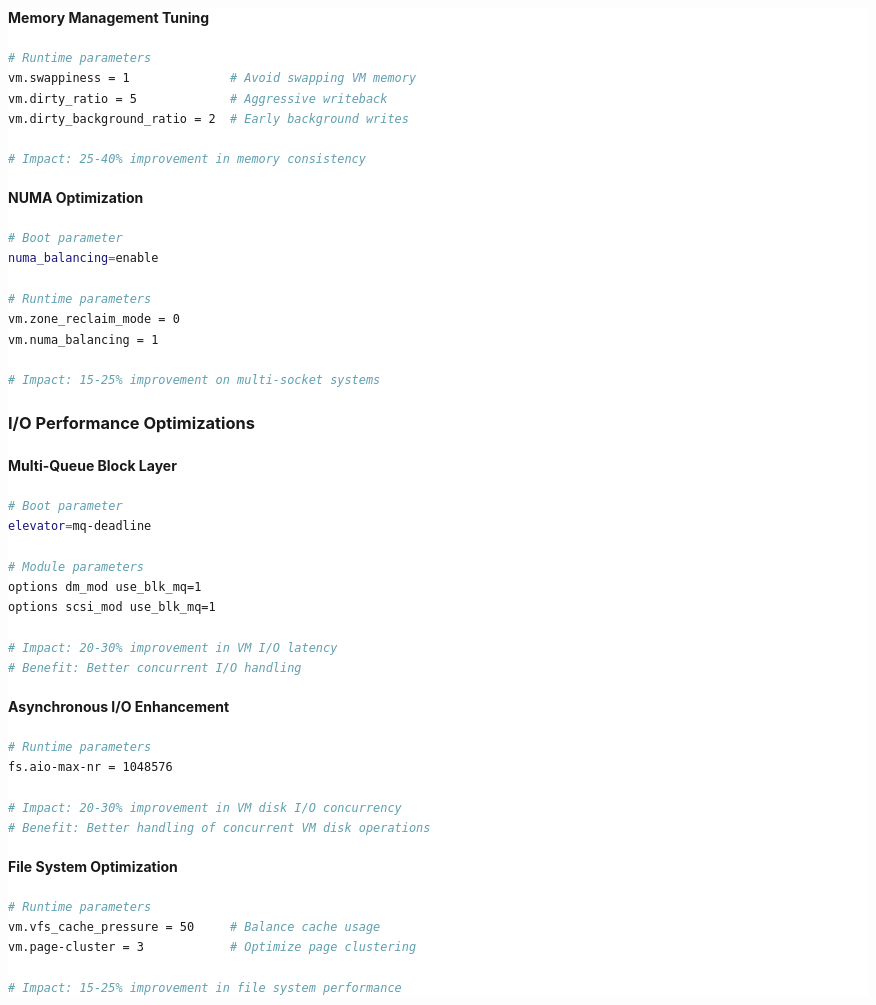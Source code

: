#### Memory Management Tuning
```bash
# Runtime parameters
vm.swappiness = 1              # Avoid swapping VM memory
vm.dirty_ratio = 5             # Aggressive writeback
vm.dirty_background_ratio = 2  # Early background writes

# Impact: 25-40% improvement in memory consistency
```

#### NUMA Optimization
```bash
# Boot parameter
numa_balancing=enable

# Runtime parameters
vm.zone_reclaim_mode = 0
vm.numa_balancing = 1

# Impact: 15-25% improvement on multi-socket systems
```

### I/O Performance Optimizations

#### Multi-Queue Block Layer
```bash
# Boot parameter
elevator=mq-deadline

# Module parameters
options dm_mod use_blk_mq=1
options scsi_mod use_blk_mq=1

# Impact: 20-30% improvement in VM I/O latency
# Benefit: Better concurrent I/O handling
```

#### Asynchronous I/O Enhancement
```bash
# Runtime parameters
fs.aio-max-nr = 1048576

# Impact: 20-30% improvement in VM disk I/O concurrency
# Benefit: Better handling of concurrent VM disk operations
```

#### File System Optimization
```bash
# Runtime parameters  
vm.vfs_cache_pressure = 50     # Balance cache usage
vm.page-cluster = 3            # Optimize page clustering

# Impact: 15-25% improvement in file system performance
```
